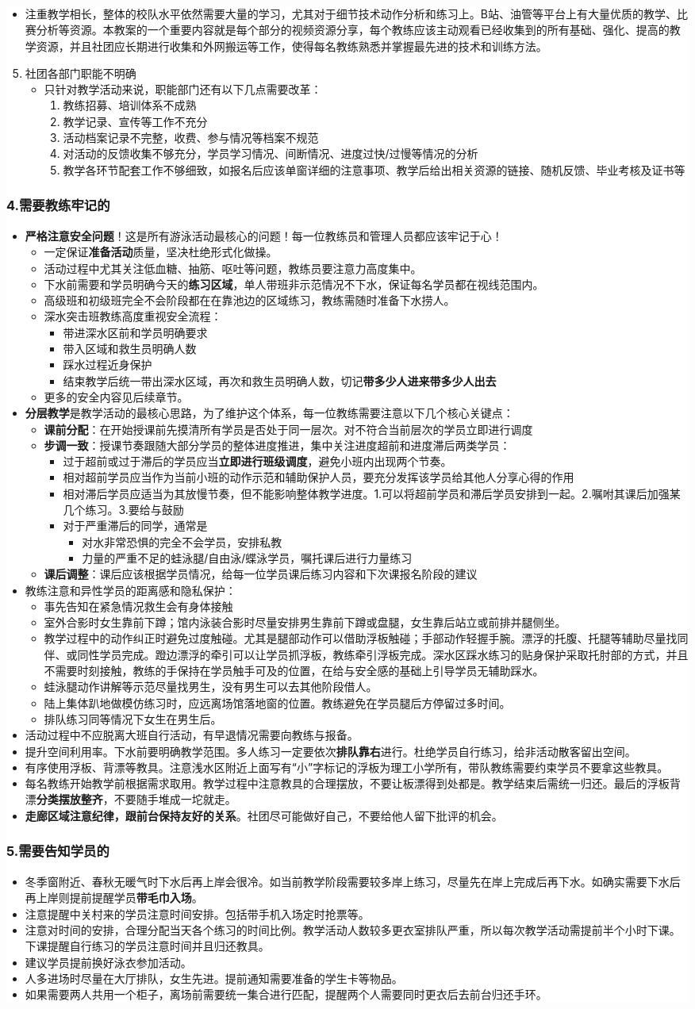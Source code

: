   * 注重教学相长，整体的校队水平依然需要大量的学习，尤其对于细节技术动作分析和练习上。B站、油管等平台上有大量优质的教学、比赛分析等资源。本教案的一个重要内容就是每个部分的视频资源分享，每个教练应该主动观看已经收集到的所有基础、强化、提高的教学资源，并且社团应长期进行收集和外网搬运等工作，使得每名教练熟悉并掌握最先进的技术和训练方法。

  5. 社团各部门职能不明确
     * 只针对教学活动来说，职能部门还有以下几点需要改革：
       1. 教练招募、培训体系不成熟
       2. 教学记录、宣传等工作不充分
       3. 活动档案记录不完整，收费、参与情况等档案不规范
       4. 对活动的反馈收集不够充分，学员学习情况、间断情况、进度过快/过慢等情况的分析
       5. 教学各环节配套工作不够细致，如报名后应该单窗详细的注意事项、教学后给出相关资源的链接、随机反馈、毕业考核及证书等

### 4.需要教练牢记的

* **严格注意安全问题**！这是所有游泳活动最核心的问题！每一位教练员和管理人员都应该牢记于心！
  * 一定保证**准备活动**质量，坚决杜绝形式化做操。
  * 活动过程中尤其关注低血糖、抽筋、呕吐等问题，教练员要注意力高度集中。
  * 下水前需要和学员明确今天的**练习区域**，单人带班非示范情况不下水，保证每名学员都在视线范围内。
  * 高级班和初级班完全不会阶段都在在靠池边的区域练习，教练需随时准备下水捞人。
  * 深水突击班教练高度重视安全流程：
    * 带进深水区前和学员明确要求
    * 带入区域和救生员明确人数
    * 踩水过程近身保护
    * 结束教学后统一带出深水区域，再次和救生员明确人数，切记**带多少人进来带多少人出去**
  * 更多的安全内容见后续章节。
* **分层教学**是教学活动的最核心思路，为了维护这个体系，每一位教练需要注意以下几个核心关键点：
  * **课前分配**：在开始授课前先摸清所有学员是否处于同一层次。对不符合当前层次的学员立即进行调度
  * **步调一致**：授课节奏跟随大部分学员的整体进度推进，集中关注进度超前和进度滞后两类学员：
    * 过于超前或过于滞后的学员应当**立即进行班级调度**，避免小班内出现两个节奏。
    * 相对超前学员应当作为当前小班的动作示范和辅助保护人员，要充分发挥该学员给其他人分享心得的作用
    * 相对滞后学员应适当为其放慢节奏，但不能影响整体教学进度。1.可以将超前学员和滞后学员安排到一起。2.嘱咐其课后加强某几个练习。3.要给与鼓励
    * 对于严重滞后的同学，通常是
      * 对水非常恐惧的完全不会学员，安排私教
      * 力量的严重不足的蛙泳腿/自由泳/蝶泳学员，嘱托课后进行力量练习
  * **课后调整**：课后应该根据学员情况，给每一位学员课后练习内容和下次课报名阶段的建议
* 教练注意和异性学员的距离感和隐私保护：
  * 事先告知在紧急情况救生会有身体接触
  * 室外合影时女生靠前下蹲；馆内泳装合影时尽量安排男生靠前下蹲或盘腿，女生靠后站立或前排并腿侧坐。
  * 教学过程中的动作纠正时避免过度触碰。尤其是腿部动作可以借助浮板触碰；手部动作轻握手腕。漂浮的托腹、托腿等辅助尽量找同伴、或同性学员完成。蹬边漂浮的牵引可以让学员抓浮板，教练牵引浮板完成。深水区踩水练习的贴身保护采取托肘部的方式，并且不需要时刻接触，教练的手保持在学员触手可及的位置，在给与安全感的基础上引导学员无辅助踩水。
  * 蛙泳腿动作讲解等示范尽量找男生，没有男生可以去其他阶段借人。
  * 陆上集体趴地做模仿练习时，应远离场馆落地窗的位置。教练避免在学员腿后方停留过多时间。
  * 排队练习同等情况下女生在男生后。
* 活动过程中不应脱离大班自行活动，有早退情况需要向教练与报备。
* 提升空间利用率。下水前要明确教学范围。多人练习一定要依次**排队靠右**进行。杜绝学员自行练习，给非活动散客留出空间。
* 有序使用浮板、背漂等教具。注意浅水区附近上面写有“小”字标记的浮板为理工小学所有，带队教练需要约束学员不要拿这些教具。
* 每名教练开始教学前根据需求取用。教学过程中注意教具的合理摆放，不要让板漂得到处都是。教学结束后需统一归还。最后的浮板背漂**分类摆放整齐**，不要随手堆成一坨就走。
* **走廊区域注意纪律，跟前台保持友好的关系**。社团尽可能做好自己，不要给他人留下批评的机会。

### 5.需要告知学员的

* 冬季窗附近、春秋无暖气时下水后再上岸会很冷。如当前教学阶段需要较多岸上练习，尽量先在岸上完成后再下水。如确实需要下水后再上岸则提前提醒学员**带毛巾入场**。
* 注意提醒中关村来的学员注意时间安排。包括带手机入场定时抢票等。
* 注意对时间的安排，合理分配当天各个练习的时间比例。教学活动人数较多更衣室排队严重，所以每次教学活动需提前半个小时下课。下课提醒自行练习的学员注意时间并且归还教具。
* 建议学员提前换好泳衣参加活动。
* 人多进场时尽量在大厅排队，女生先进。提前通知需要准备的学生卡等物品。
* 如果需要两人共用一个柜子，离场前需要统一集合进行匹配，提醒两个人需要同时更衣后去前台归还手环。